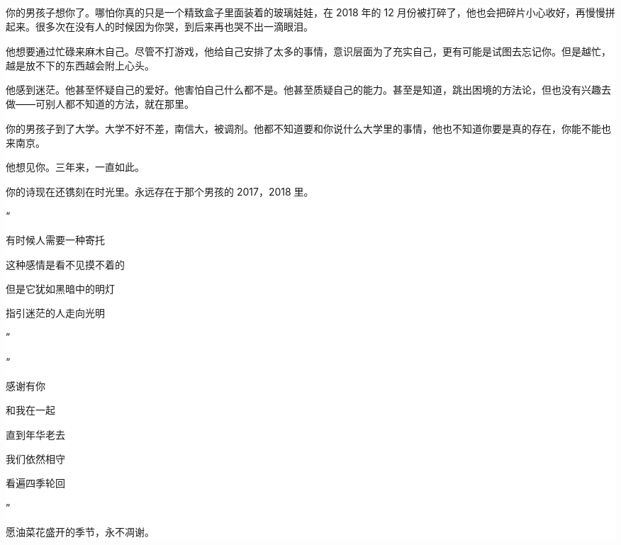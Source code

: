 你的男孩子想你了。哪怕你真的只是一个精致盒子里面装着的玻璃娃娃，在 2018 年的 12 月份被打碎了，他也会把碎片小心收好，再慢慢拼起来。很多次在没有人的时候因为你哭，到后来再也哭不出一滴眼泪。

他想要通过忙碌来麻木自己。尽管不打游戏，他给自己安排了太多的事情，意识层面为了充实自己，更有可能是试图去忘记你。但是越忙，越是放不下的东西越会附上心头。

他感到迷茫。他甚至怀疑自己的爱好。他害怕自己什么都不是。他甚至质疑自己的能力。甚至是知道，跳出困境的方法论，但也没有兴趣去做——可别人都不知道的方法，就在那里。

你的男孩子到了大学。大学不好不差，南信大，被调剂。他都不知道要和你说什么大学里的事情，他也不知道你要是真的存在，你能不能也来南京。

他想见你。三年来，一直如此。

你的诗现在还镌刻在时光里。永远存在于那个男孩的 2017，2018 里。

“

有时候人需要一种寄托

这种感情是看不见摸不着的

但是它犹如黑暗中的明灯

指引迷茫的人走向光明

”

“

感谢有你

和我在一起

直到年华老去

我们依然相守

看遍四季轮回

”

愿油菜花盛开的季节，永不凋谢。
